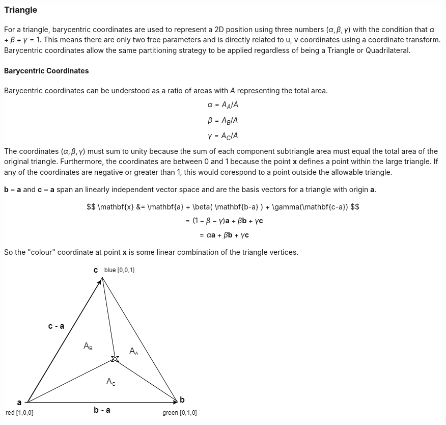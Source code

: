 
### Triangle
For a triangle, barycentric coordinates are used to represent a 2D position using three numbers ($\alpha, \beta, \gamma$) with the condition that $\alpha+\beta+\gamma = 1$. This means there are only two free parameters and is directly related to u, v coordinates using a coordinate transform. Barycentric coordinates allow the same partitioning strategy to be applied regardless of being a Triangle or Quadrilateral. 

#### Barycentric Coordinates
Barycentric coordinates can be understood as a ratio of areas with $A$ representing the total area. 
$$
\alpha = A_A/A 
$$ 
$$
\beta = A_B/A 
$$
$$
\gamma = A_C/A 
$$
The coordinates ($\alpha, \beta, \gamma$) must sum to unity because the sum of each component subtriangle area must equal the total area of the original triangle. Furthermore, the coordinates are between 0 and 1 because the point $\mathbf{x}$ defines a point within the large triangle. If any of the coordinates are negative or greater than 1, this would corespond to a point outside the allowable triangle. 

$\mathbf{b-a}$ and $\mathbf{c-a}$ span an linearly independent vector space and are the basis vectors for a triangle with origin $\mathbf{a}$. 

$$
\mathbf{x} &= \mathbf{a} + \beta( \mathbf{b-a}  ) + \gamma(\mathbf{c-a})
$$
$$
= (1-\beta - \gamma) \mathbf{a} + \beta\mathbf{b} + \gamma\mathbf{c}
$$
$$
= \alpha \mathbf{a} + \beta\mathbf{b} + \gamma\mathbf{c}
$$

So the "colour" coordinate at point $\mathbf{x}$ is some linear combination of the triangle vertices. 


![](/images/2020-02-26-introduction_to_tessellation/bary_pic.png "Figure 6: Barycentric coordinates.")
